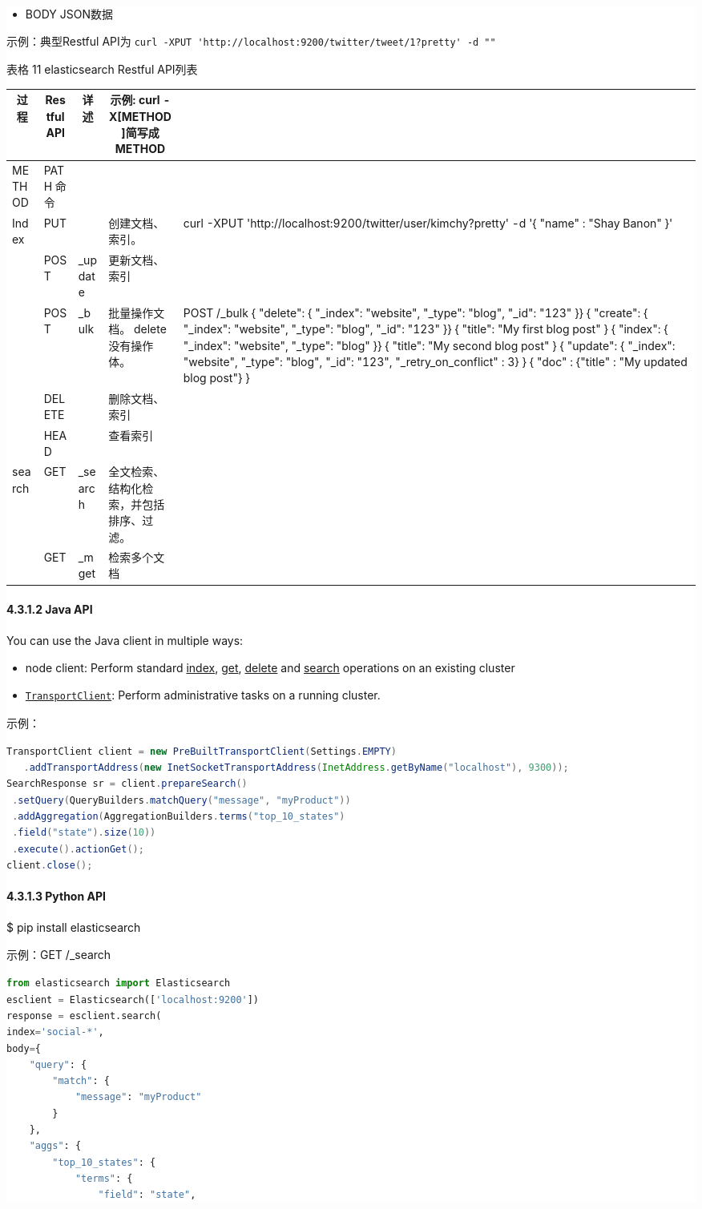 * BODY JSON数据

示例：典型Restful API为 `curl -XPUT 'http://localhost:9200/twitter/tweet/1?pretty' -d ""`

表格 11 elasticsearch Restful API列表

| 过程   | Restful  API | 详述    | 示例:  curl  -X[METHOD]简写成METHOD      |                                                              |
| ------ | ------------ | ------- | ---------------------------------------- | ------------------------------------------------------------ |
| METHOD | PATH  命令   |         |                                          |                                                              |
| Index  | PUT          |         | 创建文档、索引。                         | curl  -XPUT 'http://localhost:9200/twitter/user/kimchy?pretty' -d '{  "name" : "Shay Banon" }' |
|        | POST         | _update | 更新文档、索引                           |                                                              |
|        | POST         | _bulk   | 批量操作文档。  delete没有操作体。       | POST /_bulk  { "delete": {  "_index": "website", "_type": "blog",  "_id": "123" }}   { "create": {  "_index": "website", "_type": "blog",  "_id": "123" }}  { "title": "My first blog  post" }  { "index": {  "_index": "website", "_type": "blog"  }}  { "title": "My second blog  post" }  { "update": {  "_index": "website", "_type": "blog",  "_id": "123", "_retry_on_conflict" : 3} }  { "doc" : {"title" :  "My updated blog post"} } |
|        | DELETE       |         | 删除文档、索引                           |                                                              |
|        | HEAD         |         | 查看索引                                 |                                                              |
| search | GET          | _search | 全文检索、结构化检索，并包括排序、过滤。 |                                                              |
|        | GET          | _mget   | 检索多个文档                             |                                                              |

#### 4.3.1.2 Java API

You can use the Java client in multiple ways:

*  node client: Perform standard [index](https://www.elastic.co/guide/en/elasticsearch/client/java-api/current/java-docs-index.html), [get](https://www.elastic.co/guide/en/elasticsearch/client/java-api/current/java-docs-get.html), [delete](https://www.elastic.co/guide/en/elasticsearch/client/java-api/current/java-docs-delete.html) and [search](https://www.elastic.co/guide/en/elasticsearch/client/java-api/current/java-search.html) operations on an existing cluster

*  [`TransportClient`](https://www.elastic.co/guide/en/elasticsearch/client/java-api/current/transport-client.html): Perform administrative tasks on a running cluster.

示例：

```java
TransportClient client = new PreBuiltTransportClient(Settings.EMPTY)
   .addTransportAddress(new InetSocketTransportAddress(InetAddress.getByName("localhost"), 9300));
SearchResponse sr = client.prepareSearch()
 .setQuery(QueryBuilders.matchQuery("message", "myProduct"))
 .addAggregation(AggregationBuilders.terms("top_10_states")
 .field("state").size(10))
 .execute().actionGet();
client.close();
```

#### 4.3.1.3 Python API

$ pip install elasticsearch

示例：GET /_search

```python
from elasticsearch import Elasticsearch
esclient = Elasticsearch(['localhost:9200'])
response = esclient.search(
index='social-*',
body={
    "query": {
        "match": {
            "message": "myProduct"
        }
    },
    "aggs": {
        "top_10_states": {
            "terms": {
                "field": "state",
```